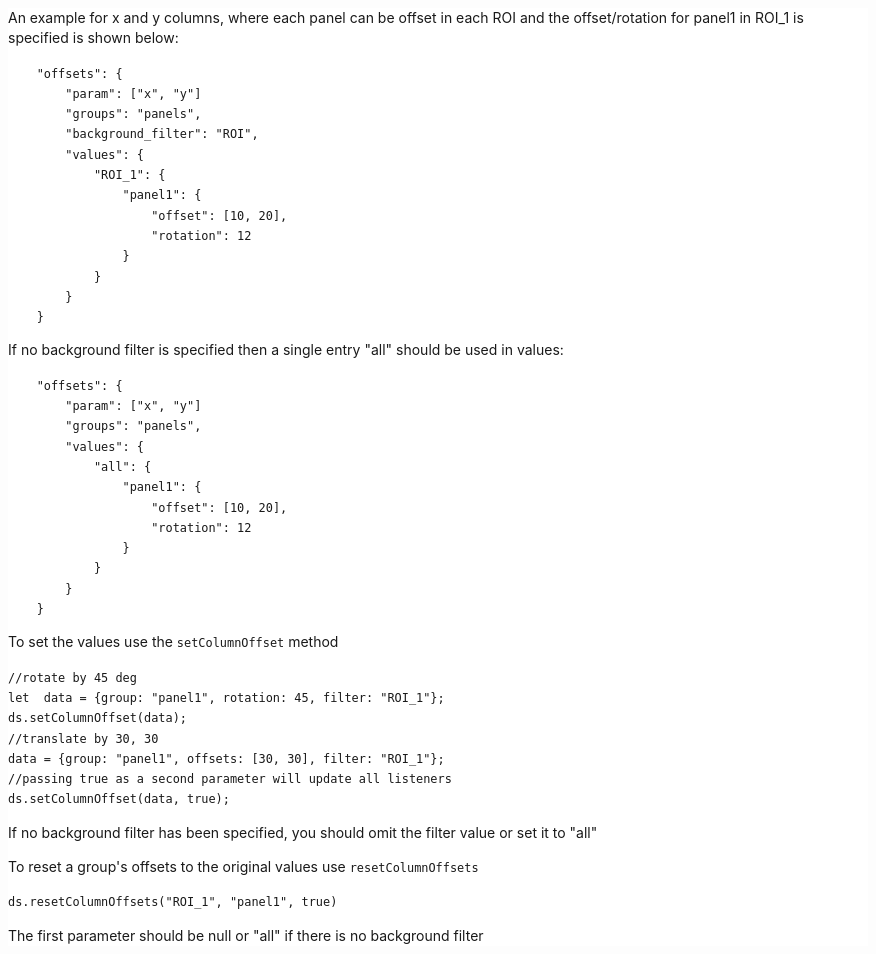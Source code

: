 

An example for x and y columns, where each panel can be offset in each ROI and the offset/rotation for panel1 in ROI_1 is specified is shown below:

```
    "offsets": {
        "param": ["x", "y"]
        "groups": "panels",
        "background_filter": "ROI",
        "values": {
            "ROI_1": {
                "panel1": {
                    "offset": [10, 20],
                    "rotation": 12
                }
            }
        }
    }
```
If no background filter is specified then a single entry "all" should be used in values:
```
    "offsets": {
        "param": ["x", "y"]
        "groups": "panels",
        "values": {
            "all": {
                "panel1": {
                    "offset": [10, 20],
                    "rotation": 12
                }
            }
        }
    }
```


To set the values use the `setColumnOffset` method 

```
//rotate by 45 deg
let  data = {group: "panel1", rotation: 45, filter: "ROI_1"};
ds.setColumnOffset(data);
//translate by 30, 30
data = {group: "panel1", offsets: [30, 30], filter: "ROI_1"};
//passing true as a second parameter will update all listeners
ds.setColumnOffset(data, true);
```
If no background filter has been specified, you should omit the filter value or set it to "all"

To reset a group's offsets to the original values use `resetColumnOffsets`
```
ds.resetColumnOffsets("ROI_1", "panel1", true)
```
The first parameter should be null or "all" if there is no background filter
